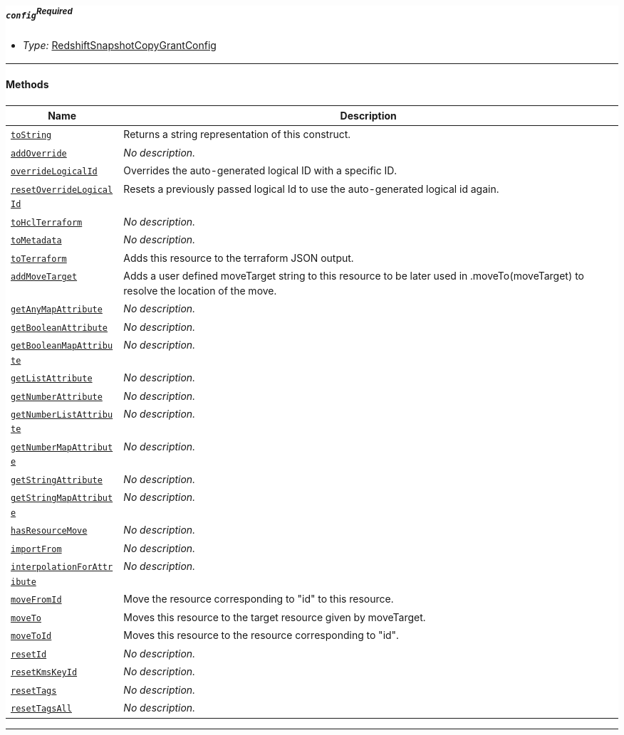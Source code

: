 
##### `config`<sup>Required</sup> <a name="config" id="@cdktf/aws-cdk.redshiftSnapshotCopyGrant.RedshiftSnapshotCopyGrant.Initializer.parameter.config"></a>

- *Type:* <a href="#@cdktf/aws-cdk.redshiftSnapshotCopyGrant.RedshiftSnapshotCopyGrantConfig">RedshiftSnapshotCopyGrantConfig</a>

---

#### Methods <a name="Methods" id="Methods"></a>

| **Name** | **Description** |
| --- | --- |
| <code><a href="#@cdktf/aws-cdk.redshiftSnapshotCopyGrant.RedshiftSnapshotCopyGrant.toString">toString</a></code> | Returns a string representation of this construct. |
| <code><a href="#@cdktf/aws-cdk.redshiftSnapshotCopyGrant.RedshiftSnapshotCopyGrant.addOverride">addOverride</a></code> | *No description.* |
| <code><a href="#@cdktf/aws-cdk.redshiftSnapshotCopyGrant.RedshiftSnapshotCopyGrant.overrideLogicalId">overrideLogicalId</a></code> | Overrides the auto-generated logical ID with a specific ID. |
| <code><a href="#@cdktf/aws-cdk.redshiftSnapshotCopyGrant.RedshiftSnapshotCopyGrant.resetOverrideLogicalId">resetOverrideLogicalId</a></code> | Resets a previously passed logical Id to use the auto-generated logical id again. |
| <code><a href="#@cdktf/aws-cdk.redshiftSnapshotCopyGrant.RedshiftSnapshotCopyGrant.toHclTerraform">toHclTerraform</a></code> | *No description.* |
| <code><a href="#@cdktf/aws-cdk.redshiftSnapshotCopyGrant.RedshiftSnapshotCopyGrant.toMetadata">toMetadata</a></code> | *No description.* |
| <code><a href="#@cdktf/aws-cdk.redshiftSnapshotCopyGrant.RedshiftSnapshotCopyGrant.toTerraform">toTerraform</a></code> | Adds this resource to the terraform JSON output. |
| <code><a href="#@cdktf/aws-cdk.redshiftSnapshotCopyGrant.RedshiftSnapshotCopyGrant.addMoveTarget">addMoveTarget</a></code> | Adds a user defined moveTarget string to this resource to be later used in .moveTo(moveTarget) to resolve the location of the move. |
| <code><a href="#@cdktf/aws-cdk.redshiftSnapshotCopyGrant.RedshiftSnapshotCopyGrant.getAnyMapAttribute">getAnyMapAttribute</a></code> | *No description.* |
| <code><a href="#@cdktf/aws-cdk.redshiftSnapshotCopyGrant.RedshiftSnapshotCopyGrant.getBooleanAttribute">getBooleanAttribute</a></code> | *No description.* |
| <code><a href="#@cdktf/aws-cdk.redshiftSnapshotCopyGrant.RedshiftSnapshotCopyGrant.getBooleanMapAttribute">getBooleanMapAttribute</a></code> | *No description.* |
| <code><a href="#@cdktf/aws-cdk.redshiftSnapshotCopyGrant.RedshiftSnapshotCopyGrant.getListAttribute">getListAttribute</a></code> | *No description.* |
| <code><a href="#@cdktf/aws-cdk.redshiftSnapshotCopyGrant.RedshiftSnapshotCopyGrant.getNumberAttribute">getNumberAttribute</a></code> | *No description.* |
| <code><a href="#@cdktf/aws-cdk.redshiftSnapshotCopyGrant.RedshiftSnapshotCopyGrant.getNumberListAttribute">getNumberListAttribute</a></code> | *No description.* |
| <code><a href="#@cdktf/aws-cdk.redshiftSnapshotCopyGrant.RedshiftSnapshotCopyGrant.getNumberMapAttribute">getNumberMapAttribute</a></code> | *No description.* |
| <code><a href="#@cdktf/aws-cdk.redshiftSnapshotCopyGrant.RedshiftSnapshotCopyGrant.getStringAttribute">getStringAttribute</a></code> | *No description.* |
| <code><a href="#@cdktf/aws-cdk.redshiftSnapshotCopyGrant.RedshiftSnapshotCopyGrant.getStringMapAttribute">getStringMapAttribute</a></code> | *No description.* |
| <code><a href="#@cdktf/aws-cdk.redshiftSnapshotCopyGrant.RedshiftSnapshotCopyGrant.hasResourceMove">hasResourceMove</a></code> | *No description.* |
| <code><a href="#@cdktf/aws-cdk.redshiftSnapshotCopyGrant.RedshiftSnapshotCopyGrant.importFrom">importFrom</a></code> | *No description.* |
| <code><a href="#@cdktf/aws-cdk.redshiftSnapshotCopyGrant.RedshiftSnapshotCopyGrant.interpolationForAttribute">interpolationForAttribute</a></code> | *No description.* |
| <code><a href="#@cdktf/aws-cdk.redshiftSnapshotCopyGrant.RedshiftSnapshotCopyGrant.moveFromId">moveFromId</a></code> | Move the resource corresponding to "id" to this resource. |
| <code><a href="#@cdktf/aws-cdk.redshiftSnapshotCopyGrant.RedshiftSnapshotCopyGrant.moveTo">moveTo</a></code> | Moves this resource to the target resource given by moveTarget. |
| <code><a href="#@cdktf/aws-cdk.redshiftSnapshotCopyGrant.RedshiftSnapshotCopyGrant.moveToId">moveToId</a></code> | Moves this resource to the resource corresponding to "id". |
| <code><a href="#@cdktf/aws-cdk.redshiftSnapshotCopyGrant.RedshiftSnapshotCopyGrant.resetId">resetId</a></code> | *No description.* |
| <code><a href="#@cdktf/aws-cdk.redshiftSnapshotCopyGrant.RedshiftSnapshotCopyGrant.resetKmsKeyId">resetKmsKeyId</a></code> | *No description.* |
| <code><a href="#@cdktf/aws-cdk.redshiftSnapshotCopyGrant.RedshiftSnapshotCopyGrant.resetTags">resetTags</a></code> | *No description.* |
| <code><a href="#@cdktf/aws-cdk.redshiftSnapshotCopyGrant.RedshiftSnapshotCopyGrant.resetTagsAll">resetTagsAll</a></code> | *No description.* |

---